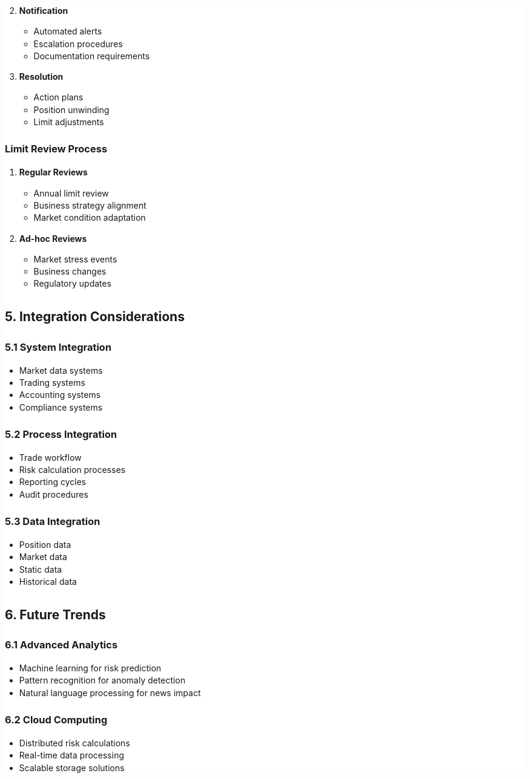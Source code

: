 2. **Notification**
   - Automated alerts
   - Escalation procedures
   - Documentation requirements

3. **Resolution**
   - Action plans
   - Position unwinding
   - Limit adjustments

### Limit Review Process
1. **Regular Reviews**
   - Annual limit review
   - Business strategy alignment
   - Market condition adaptation

2. **Ad-hoc Reviews**
   - Market stress events
   - Business changes
   - Regulatory updates

## 5. Integration Considerations

### 5.1 System Integration
- Market data systems
- Trading systems
- Accounting systems
- Compliance systems

### 5.2 Process Integration
- Trade workflow
- Risk calculation processes
- Reporting cycles
- Audit procedures

### 5.3 Data Integration
- Position data
- Market data
- Static data
- Historical data

## 6. Future Trends

### 6.1 Advanced Analytics
- Machine learning for risk prediction
- Pattern recognition for anomaly detection
- Natural language processing for news impact

### 6.2 Cloud Computing
- Distributed risk calculations
- Real-time data processing
- Scalable storage solutions
